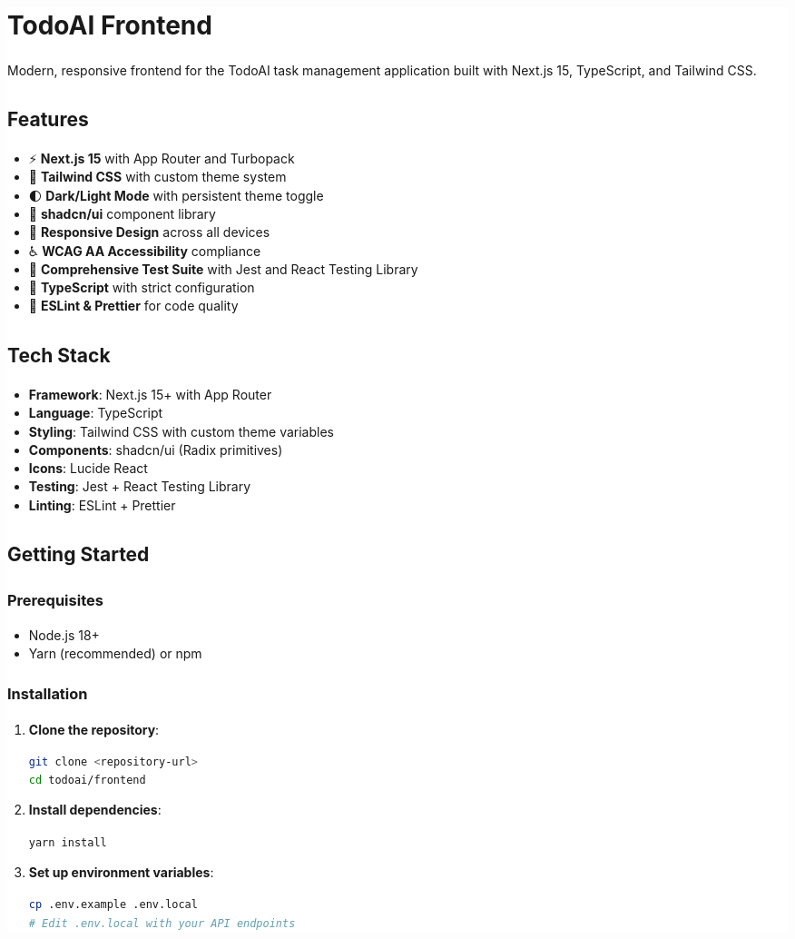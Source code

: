 # TodoAI Frontend

Modern, responsive frontend for the TodoAI task management application built with Next.js 15, TypeScript, and Tailwind CSS.

## Features

- ⚡ **Next.js 15** with App Router and Turbopack
- 🎨 **Tailwind CSS** with custom theme system
- 🌓 **Dark/Light Mode** with persistent theme toggle
- 🧩 **shadcn/ui** component library
- 📱 **Responsive Design** across all devices
- ♿ **WCAG AA Accessibility** compliance
- 🧪 **Comprehensive Test Suite** with Jest and React Testing Library
- 📝 **TypeScript** with strict configuration
- 🔧 **ESLint & Prettier** for code quality

## Tech Stack

- **Framework**: Next.js 15+ with App Router
- **Language**: TypeScript
- **Styling**: Tailwind CSS with custom theme variables
- **Components**: shadcn/ui (Radix primitives)
- **Icons**: Lucide React
- **Testing**: Jest + React Testing Library
- **Linting**: ESLint + Prettier

## Getting Started

### Prerequisites

- Node.js 18+ 
- Yarn (recommended) or npm

### Installation

1. **Clone the repository**:
   ```bash
   git clone <repository-url>
   cd todoai/frontend
   ```

2. **Install dependencies**:
   ```bash
   yarn install
   ```

3. **Set up environment variables**:
   ```bash
   cp .env.example .env.local
   # Edit .env.local with your API endpoints
   ```
